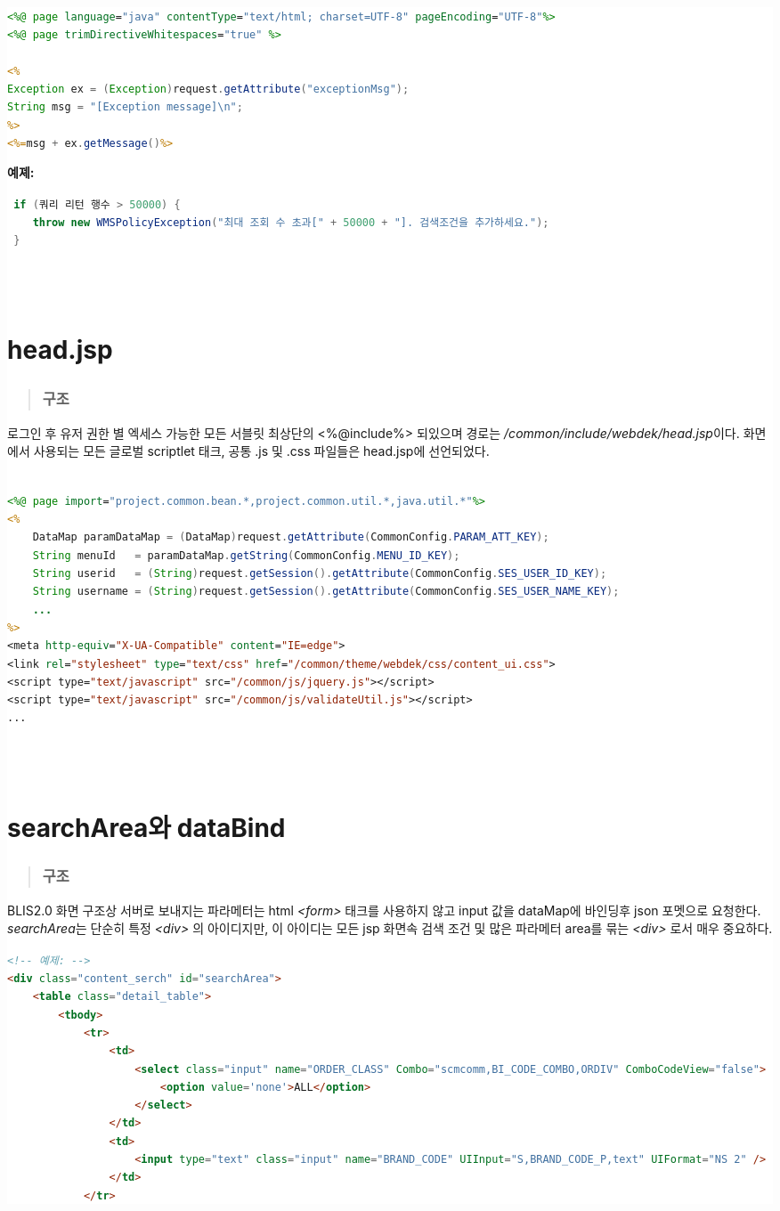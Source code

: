 ```jsp
<%@ page language="java" contentType="text/html; charset=UTF-8" pageEncoding="UTF-8"%>
<%@ page trimDirectiveWhitespaces="true" %>

<%
Exception ex = (Exception)request.getAttribute("exceptionMsg");
String msg = "[Exception message]\n";
%>
<%=msg + ex.getMessage()%>
```
**예졔:**
```java
 if (쿼리 리턴 행수 > 50000) {
    throw new WMSPolicyException("최대 조회 수 초과[" + 50000 + "]. 검색조건을 추가하세요.");
 }
```


<br/><br/>

**<h1 id="headinclude">head.jsp</h1>**
> <h3 id="structheadjsp">구조</h3>

로그인 후 유저 권한 별 엑세스 가능한 모든 서블릿 최상단의 <%@include%> 되있으며 경로는 
*/common/include/webdek/head.jsp*이다. 화면에서 사용되는 모든 글로벌 scriptlet 태크, 공통 .js 및 .css 파일들은 head.jsp에 선언되었다.

```jsp

<%@ page import="project.common.bean.*,project.common.util.*,java.util.*"%>
<%
	DataMap paramDataMap = (DataMap)request.getAttribute(CommonConfig.PARAM_ATT_KEY);
	String menuId 	= paramDataMap.getString(CommonConfig.MENU_ID_KEY);
	String userid 	= (String)request.getSession().getAttribute(CommonConfig.SES_USER_ID_KEY);
	String username = (String)request.getSession().getAttribute(CommonConfig.SES_USER_NAME_KEY);
	...
%>
<meta http-equiv="X-UA-Compatible" content="IE=edge">
<link rel="stylesheet" type="text/css" href="/common/theme/webdek/css/content_ui.css">
<script type="text/javascript" src="/common/js/jquery.js"></script>
<script type="text/javascript" src="/common/js/validateUtil.js"></script>
...
```

<br/><br/>

**<h1 id="sa_db">searchArea와 dataBind</h1>**
> <h3 id="stuctsadb">구조</h3>

BLIS2.0 화면 구조상 서버로 보내지는 파라메터는 html *\<form>* 태크를 사용하지 않고 input 값을 dataMap에 바인딩후 json 포멧으로 요청한다. *searchArea*는 단순히 특정 *\<div>* 의 아이디지만, 이 아이디는 모든 jsp 화면속 검색 조건 및 많은 파라메터 area를 묶는 *\<div>* 로서 매우 중요하다.

```html
<!-- 예제: -->
<div class="content_serch" id="searchArea">
    <table class="detail_table">
        <tbody>
            <tr>
                <td>
                    <select class="input" name="ORDER_CLASS" Combo="scmcomm,BI_CODE_COMBO,ORDIV" ComboCodeView="false">
                        <option value='none'>ALL</option>
                    </select>
                </td>
                <td>
                    <input type="text" class="input" name="BRAND_CODE" UIInput="S,BRAND_CODE_P,text" UIFormat="NS 2" />
                </td>
            </tr>
```